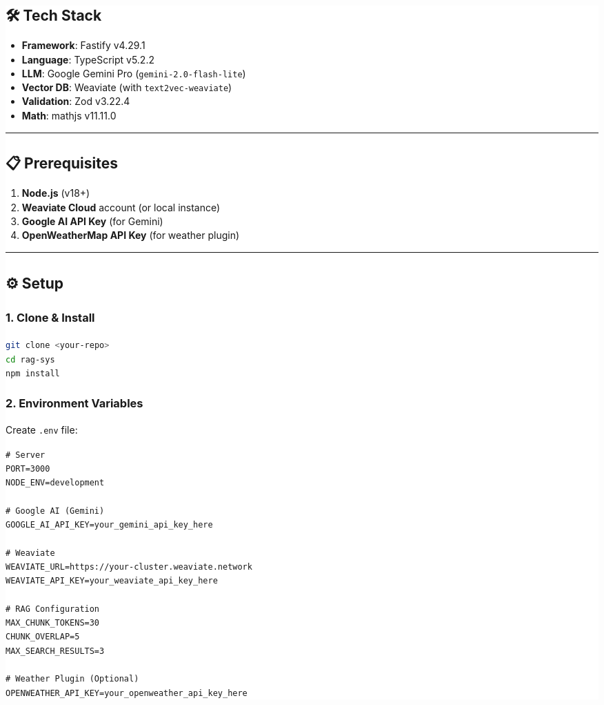 ## 🛠️ Tech Stack

- **Framework**: Fastify v4.29.1
- **Language**: TypeScript v5.2.2
- **LLM**: Google Gemini Pro (`gemini-2.0-flash-lite`)
- **Vector DB**: Weaviate (with `text2vec-weaviate`)
- **Validation**: Zod v3.22.4
- **Math**: mathjs v11.11.0

---

## 📋 Prerequisites

1. **Node.js** (v18+)
2. **Weaviate Cloud** account (or local instance)
3. **Google AI API Key** (for Gemini)
4. **OpenWeatherMap API Key** (for weather plugin)

---

## ⚙️ Setup

### 1. Clone & Install
```bash
git clone <your-repo>
cd rag-sys
npm install
```

### 2. Environment Variables
Create `.env` file:
```env
# Server
PORT=3000
NODE_ENV=development

# Google AI (Gemini)
GOOGLE_AI_API_KEY=your_gemini_api_key_here

# Weaviate
WEAVIATE_URL=https://your-cluster.weaviate.network
WEAVIATE_API_KEY=your_weaviate_api_key_here

# RAG Configuration
MAX_CHUNK_TOKENS=30
CHUNK_OVERLAP=5
MAX_SEARCH_RESULTS=3

# Weather Plugin (Optional)
OPENWEATHER_API_KEY=your_openweather_api_key_here
```
